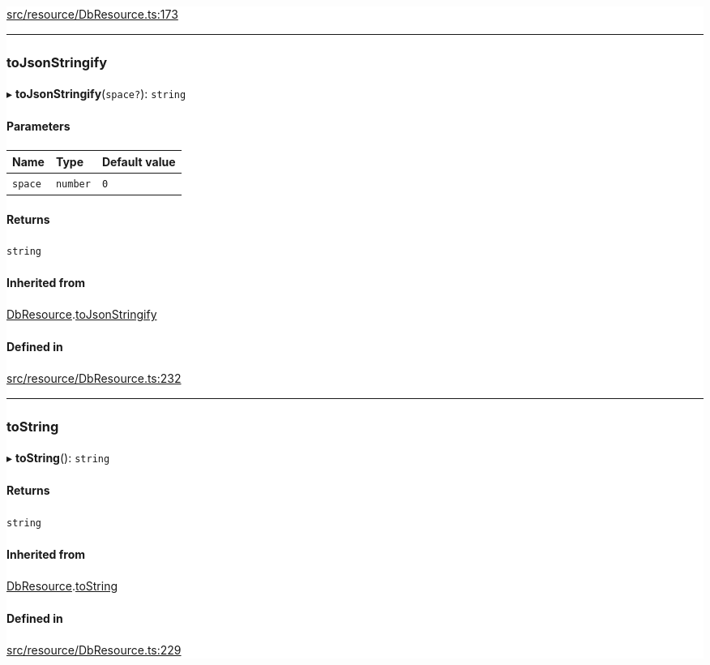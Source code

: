 [src/resource/DbResource.ts:173](https://github.com/l-v-yonsama/db-drivers/blob/8a6ac8fc7b670ba9ab4cc0cf2f458615d3a44507/src/resource/DbResource.ts#L173)

___

### toJsonStringify

▸ **toJsonStringify**(`space?`): `string`

#### Parameters

| Name | Type | Default value |
| :------ | :------ | :------ |
| `space` | `number` | `0` |

#### Returns

`string`

#### Inherited from

[DbResource](DbResource.md).[toJsonStringify](DbResource.md#tojsonstringify)

#### Defined in

[src/resource/DbResource.ts:232](https://github.com/l-v-yonsama/db-drivers/blob/8a6ac8fc7b670ba9ab4cc0cf2f458615d3a44507/src/resource/DbResource.ts#L232)

___

### toString

▸ **toString**(): `string`

#### Returns

`string`

#### Inherited from

[DbResource](DbResource.md).[toString](DbResource.md#tostring)

#### Defined in

[src/resource/DbResource.ts:229](https://github.com/l-v-yonsama/db-drivers/blob/8a6ac8fc7b670ba9ab4cc0cf2f458615d3a44507/src/resource/DbResource.ts#L229)

